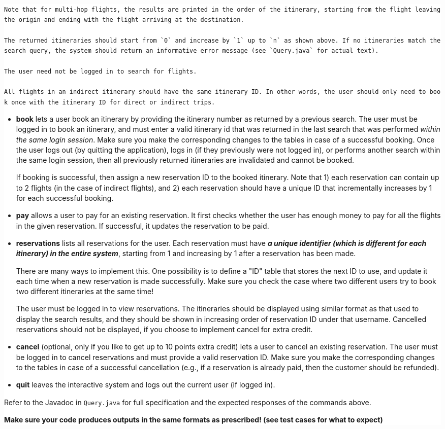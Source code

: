     Note that for multi-hop flights, the results are printed in the order of the itinerary, starting from the flight leaving the origin and ending with the flight arriving at the destination.   

    The returned itineraries should start from `0` and increase by `1` up to `n` as shown above. If no itineraries match the search query, the system should return an informative error message (see `Query.java` for actual text).
    
    The user need not be logged in to search for flights.

    All flights in an indirect itinerary should have the same itinerary ID. In other words, the user should only need to book once with the itinerary ID for direct or indirect trips.


- **book** lets a user book an itinerary by providing the itinerary number as returned by a previous search. 
  The user must be logged in to book an itinerary, and must enter a valid itinerary id that was returned in the last search that was performed *within the same login session*. Make sure you make the corresponding changes to the tables in case of a successful booking. Once the user logs out (by quitting the application), logs in (if they previously were not logged in), or performs another search within the same login session, then all previously returned itineraries are invalidated and cannot be booked. 
  
    If booking is successful, then assign a new reservation ID to the booked itinerary. Note that 1) each reservation can contain up to 2 flights (in the case of indirect flights), and 2) each reservation should have a unique ID that incrementally increases by 1 for each successful booking.


- **pay** allows a user to pay for an existing reservation. 
  It first checks whether the user has enough money to pay for all the flights in the given reservation. If successful, it updates the reservation to be paid.


- **reservations** lists all reservations for the user. 
  Each reservation must have ***a unique identifier (which is different for each itinerary) in the entire system***, starting from 1 and increasing by 1 after a reservation has been made. 
  
    There are many ways to implement this. One possibility is to define a "ID" table that stores the next ID to use, and update it each time when a new reservation is made successfully. Make sure you check the case where two different users try to book two different itineraries at the same time!
  
    The user must be logged in to view reservations. The itineraries should be displayed using similar format as that used to display the search results, and they should be shown in increasing order of reservation ID under that username. Cancelled reservations should not be displayed, if you choose to implement cancel for extra credit. 


- **cancel** (optional, only if you like to get up to 10 points extra credit) lets a user to cancel an existing reservation. The user must be logged in to cancel reservations and must provide a valid reservation ID. Make sure you make the corresponding changes to the tables in case of a successful cancellation (e.g., if a reservation is already paid, then the customer should be refunded).


- **quit** leaves the interactive system and logs out the current user (if logged in).


Refer to the Javadoc in `Query.java` for full specification and the expected responses of the commands above. 

**Make sure your code produces outputs in the same formats as prescribed! (see test cases for what to expect)**
